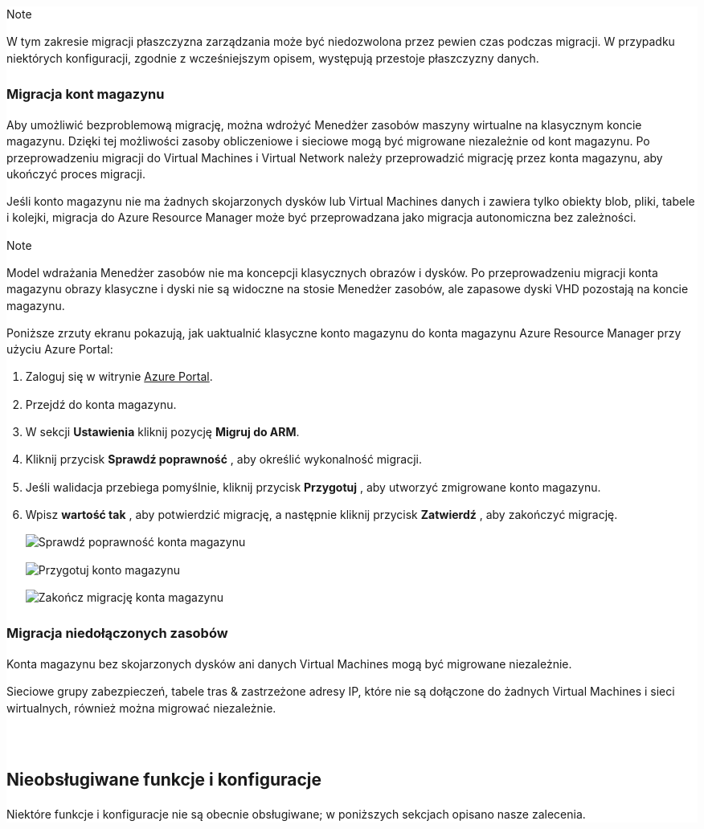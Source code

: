> [!NOTE]
> W tym zakresie migracji płaszczyzna zarządzania może być niedozwolona przez pewien czas podczas migracji. W przypadku niektórych konfiguracji, zgodnie z wcześniejszym opisem, występują przestoje płaszczyzny danych.
>

### <a name="migration-of-storage-accounts"></a>Migracja kont magazynu
Aby umożliwić bezproblemową migrację, można wdrożyć Menedżer zasobów maszyny wirtualne na klasycznym koncie magazynu. Dzięki tej możliwości zasoby obliczeniowe i sieciowe mogą być migrowane niezależnie od kont magazynu. Po przeprowadzeniu migracji do Virtual Machines i Virtual Network należy przeprowadzić migrację przez konta magazynu, aby ukończyć proces migracji.

Jeśli konto magazynu nie ma żadnych skojarzonych dysków lub Virtual Machines danych i zawiera tylko obiekty blob, pliki, tabele i kolejki, migracja do Azure Resource Manager może być przeprowadzana jako migracja autonomiczna bez zależności.

> [!NOTE]
> Model wdrażania Menedżer zasobów nie ma koncepcji klasycznych obrazów i dysków. Po przeprowadzeniu migracji konta magazynu obrazy klasyczne i dyski nie są widoczne na stosie Menedżer zasobów, ale zapasowe dyski VHD pozostają na koncie magazynu.

Poniższe zrzuty ekranu pokazują, jak uaktualnić klasyczne konto magazynu do konta magazynu Azure Resource Manager przy użyciu Azure Portal:
1. Zaloguj się w witrynie [Azure Portal](https://portal.azure.com).
2. Przejdź do konta magazynu.
3. W sekcji **Ustawienia** kliknij pozycję **Migruj do ARM**.
4. Kliknij przycisk **Sprawdź poprawność** , aby określić wykonalność migracji.
5. Jeśli walidacja przebiega pomyślnie, kliknij przycisk **Przygotuj** , aby utworzyć zmigrowane konto magazynu.
6. Wpisz **wartość tak** , aby potwierdzić migrację, a następnie kliknij przycisk **Zatwierdź** , aby zakończyć migrację.

    ![Sprawdź poprawność konta magazynu](../includes/media/storage-account-upgrade-classic/storage-migrate-resource-manager-1.png)
    
    ![Przygotuj konto magazynu](../includes/media/storage-account-upgrade-classic/storage-migrate-resource-manager-2.png)
    
    ![Zakończ migrację konta magazynu](../includes/media/storage-account-upgrade-classic/storage-migrate-resource-manager-3.png)

### <a name="migration-of-unattached-resources"></a>Migracja niedołączonych zasobów
Konta magazynu bez skojarzonych dysków ani danych Virtual Machines mogą być migrowane niezależnie.

Sieciowe grupy zabezpieczeń, tabele tras & zastrzeżone adresy IP, które nie są dołączone do żadnych Virtual Machines i sieci wirtualnych, również można migrować niezależnie.

<br>

## <a name="unsupported-features-and-configurations"></a>Nieobsługiwane funkcje i konfiguracje
Niektóre funkcje i konfiguracje nie są obecnie obsługiwane; w poniższych sekcjach opisano nasze zalecenia.
